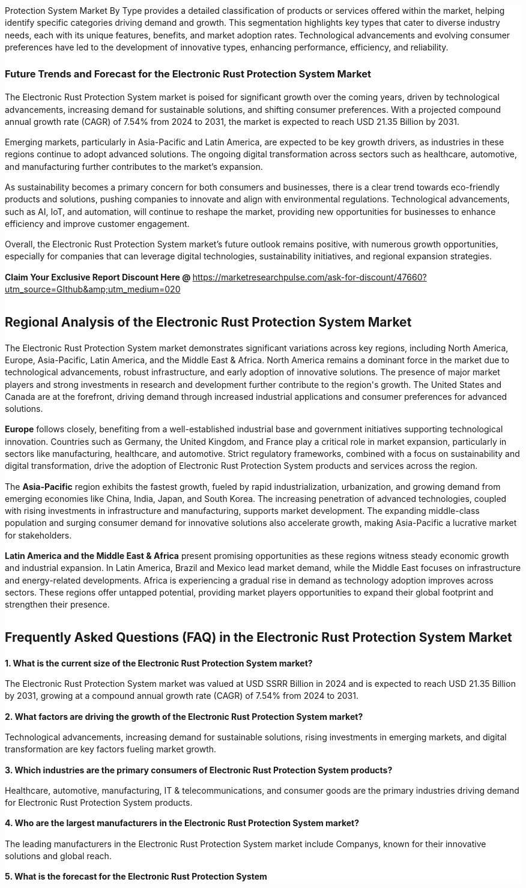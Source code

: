 Protection System Market By Type provides a detailed classification of products or services offered within the market, helping identify specific categories driving demand and growth. This segmentation highlights key types that cater to diverse industry needs, each with its unique features, benefits, and market adoption rates. Technological advancements and evolving consumer preferences have led to the development of innovative types, enhancing performance, efficiency, and reliability.</p><h3>Future Trends and Forecast for the Electronic Rust Protection System Market</h3><p>The Electronic Rust Protection System market is poised for significant growth over the coming years, driven by technological advancements, increasing demand for sustainable solutions, and shifting consumer preferences. With a projected compound annual growth rate (CAGR) of 7.54% from 2024 to 2031, the market is expected to reach USD 21.35 Billion by 2031.</p><p>Emerging markets, particularly in Asia-Pacific and Latin America, are expected to be key growth drivers, as industries in these regions continue to adopt advanced solutions. The ongoing digital transformation across sectors such as healthcare, automotive, and manufacturing further contributes to the market&rsquo;s expansion.</p><p>As sustainability becomes a primary concern for both consumers and businesses, there is a clear trend towards eco-friendly products and solutions, pushing companies to innovate and align with environmental regulations. Technological advancements, such as AI, IoT, and automation, will continue to reshape the market, providing new opportunities for businesses to enhance efficiency and improve customer engagement.</p><p>Overall, the Electronic Rust Protection System market&rsquo;s future outlook remains positive, with numerous growth opportunities, especially for companies that can leverage digital technologies, sustainability initiatives, and regional expansion strategies.</p><p><strong>Claim Your Exclusive Report Discount Here @ </strong><a href="https://marketresearchpulse.com/ask-for-discount/47660?utm_source=GIthub&amp;utm_medium=020">https://marketresearchpulse.com/ask-for-discount/47660?utm_source=GIthub&amp;utm_medium=020</a></p><h2><strong>Regional Analysis of the Electronic Rust Protection System Market</strong></h2><p>The Electronic Rust Protection System market demonstrates significant variations across key regions, including North America, Europe, Asia-Pacific, Latin America, and the Middle East &amp; Africa. North America remains a dominant force in the market due to technological advancements, robust infrastructure, and early adoption of innovative solutions. The presence of major market players and strong investments in research and development further contribute to the region's growth. The United States and Canada are at the forefront, driving demand through increased industrial applications and consumer preferences for advanced solutions.</p><p><strong>Europe</strong> follows closely, benefiting from a well-established industrial base and government initiatives supporting technological innovation. Countries such as Germany, the United Kingdom, and France play a critical role in market expansion, particularly in sectors like manufacturing, healthcare, and automotive. Strict regulatory frameworks, combined with a focus on sustainability and digital transformation, drive the adoption of Electronic Rust Protection System products and services across the region.</p><p>The <strong>Asia-Pacific</strong> region exhibits the fastest growth, fueled by rapid industrialization, urbanization, and growing demand from emerging economies like China, India, Japan, and South Korea. The increasing penetration of advanced technologies, coupled with rising investments in infrastructure and manufacturing, supports market development. The expanding middle-class population and surging consumer demand for innovative solutions also accelerate growth, making Asia-Pacific a lucrative market for stakeholders.</p><p><strong>Latin America and the Middle East &amp; Africa</strong> present promising opportunities as these regions witness steady economic growth and industrial expansion. In Latin America, Brazil and Mexico lead market demand, while the Middle East focuses on infrastructure and energy-related developments. Africa is experiencing a gradual rise in demand as technology adoption improves across sectors. These regions offer untapped potential, providing market players opportunities to expand their global footprint and strengthen their presence.</p><h2><strong>Frequently Asked Questions (FAQ) in the Electronic Rust Protection System Market</strong></h2><p><strong>1. What is the current size of the Electronic Rust Protection System market?</strong></p><p>The Electronic Rust Protection System market was valued at USD SSRR Billion in 2024 and is expected to reach USD 21.35 Billion by 2031, growing at a compound annual growth rate (CAGR) of 7.54% from 2024 to 2031.</p><p><strong>2. What factors are driving the growth of the Electronic Rust Protection System market?</strong></p><p>Technological advancements, increasing demand for sustainable solutions, rising investments in emerging markets, and digital transformation are key factors fueling market growth.</p><p><strong>3. Which industries are the primary consumers of Electronic Rust Protection System products?</strong></p><p>Healthcare, automotive, manufacturing, IT &amp; telecommunications, and consumer goods are the primary industries driving demand for Electronic Rust Protection System products.</p><p><strong>4. Who are the largest manufacturers in the Electronic Rust Protection System market?</strong></p><p>The leading manufacturers in the Electronic Rust Protection System market include Companys, known for their innovative solutions and global reach.</p><p><strong>5. What is the forecast for the Electronic Rust Protection System